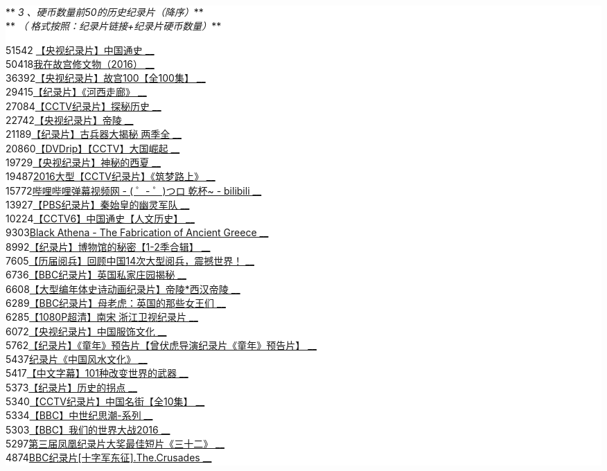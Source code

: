   
 ** _3 、硬币数量前50的历史纪录片（降序）_**  
 ** _（ 格式按照：纪录片链接+纪录片硬币数量）_**  
  
  
51542 [【央视纪录片】中国通史
__](https://link.zhihu.com/?target=http%3A//www.bilibili.com/video/av5670296/)  
50418[我在故宫修文物（2016）
__](https://link.zhihu.com/?target=http%3A//www.bilibili.com/video/av3924328/)  
36392[【央视纪录片】故宫100【全100集】
__](https://link.zhihu.com/?target=http%3A//www.bilibili.com/video/av4114589/)  
29415[【纪录片】《河西走廊》
__](https://link.zhihu.com/?target=http%3A//www.bilibili.com/video/av2229874/)  
27084[【CCTV纪录片】探秘历史
__](https://link.zhihu.com/?target=http%3A//www.bilibili.com/video/av4219026/)  
22742[【央视纪录片】帝陵
__](https://link.zhihu.com/?target=http%3A//www.bilibili.com/video/av4619981/)  
21189[【纪录片】古兵器大揭秘 两季全
__](https://link.zhihu.com/?target=http%3A//www.bilibili.com/video/av5838576/)  
20860[【DVDrip】【CCTV】大国崛起
__](https://link.zhihu.com/?target=http%3A//www.bilibili.com/video/av2411206/)  
19729[【央视纪录片】神秘的西夏
__](https://link.zhihu.com/?target=http%3A//www.bilibili.com/video/av4670883/)  
19487[2016大型【CCTV纪录片】《筑梦路上》
__](https://link.zhihu.com/?target=http%3A//www.bilibili.com/video/av5053430/)  
15772[哔哩哔哩弹幕视频网 \- ( ゜\- ゜)つロ 乾杯~ - bilibili
__](https://link.zhihu.com/?target=http%3A//www.bilibili.com/video/av2342465/)  
13927[【PBS纪录片】秦始皇的幽灵军队
__](https://link.zhihu.com/?target=http%3A//www.bilibili.com/video/av4859788/)  
10224[【CCTV6】中国通史【人文历史】
__](https://link.zhihu.com/?target=http%3A//www.bilibili.com/video/av4735360/)  
9303[Black Athena - The Fabrication of Ancient Greece
__](https://link.zhihu.com/?target=http%3A//www.bilibili.com/video/av4740240/)  
8992[【纪录片】博物馆的秘密【1-2季合辑】
__](https://link.zhihu.com/?target=http%3A//www.bilibili.com/video/av4260098/)  
7605[【历届阅兵】回顾中国14次大型阅兵，震撼世界！
__](https://link.zhihu.com/?target=http%3A//www.bilibili.com/video/av2817944/)  
6736[【BBC纪录片】英国私家庄园揭秘
__](https://link.zhihu.com/?target=http%3A//www.bilibili.com/video/av2844794/)  
6608[【大型编年体史诗动画纪录片】帝陵*西汉帝陵
__](https://link.zhihu.com/?target=http%3A//www.bilibili.com/video/av3283310/)  
6289[【BBC纪录片】母老虎：英国的那些女王们
__](https://link.zhihu.com/?target=http%3A//www.bilibili.com/video/av3100743/)  
6285[【1080P超清】南宋 浙江卫视纪录片
__](https://link.zhihu.com/?target=http%3A//www.bilibili.com/video/av3613036/)  
6072[【央视纪录片】中国服饰文化
__](https://link.zhihu.com/?target=http%3A//www.bilibili.com/video/av2833597/)  
5762[【纪录片】《童年》预告片【曾伏虎导演纪录片《童年》预告片】
__](https://link.zhihu.com/?target=http%3A//www.bilibili.com/video/av4051511/)  
5437[纪录片《中国风水文化》
__](https://link.zhihu.com/?target=http%3A//www.bilibili.com/video/av3660285/)  
5417[【中文字幕】101种改变世界的武器
__](https://link.zhihu.com/?target=http%3A//www.bilibili.com/video/av6141290/)  
5373[【纪录片】历史的拐点
__](https://link.zhihu.com/?target=http%3A//www.bilibili.com/video/av5957522/)  
5340[【CCTV纪录片】中国名街【全10集】
__](https://link.zhihu.com/?target=http%3A//www.bilibili.com/video/av4104019/)  
5334[【BBC】中世纪思潮-系列
__](https://link.zhihu.com/?target=http%3A//www.bilibili.com/video/av2940699/)  
5303[【BBC】我们的世界大战2016
__](https://link.zhihu.com/?target=http%3A//www.bilibili.com/video/av4909431/)  
5297[第三届凤凰纪录片大奖最佳短片《三十二》
__](https://link.zhihu.com/?target=http%3A//www.bilibili.com/video/av2204555/)  
4874[BBC纪录片[十字军东征].The.Crusades
__](https://link.zhihu.com/?target=http%3A//www.bilibili.com/video/av3051095/)  